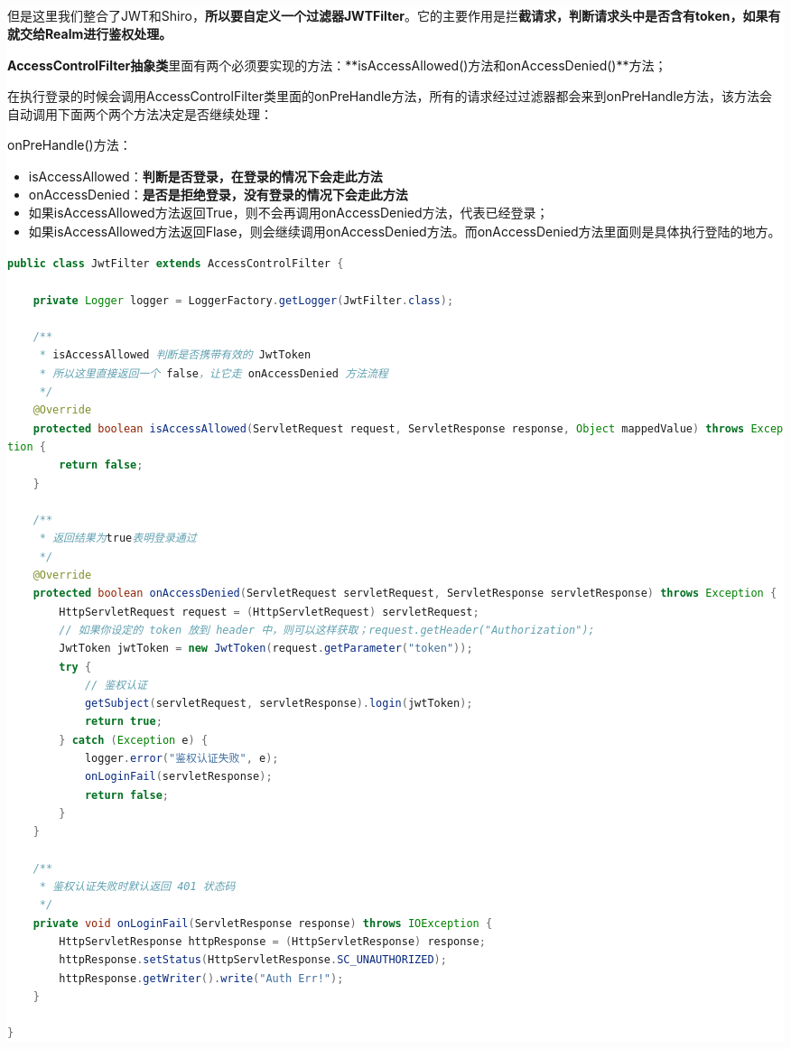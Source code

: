 但是这里我们整合了JWT和Shiro，**所以要自定义一个过滤器JWTFilter**。它的主要作用是拦**截请求，判断请求头中是否含有token，如果有就交给Realm进行鉴权处理。**

**AccessControlFilter抽象类**里面有两个必须要实现的方法：**isAccessAllowed()方法和onAccessDenied()**方法；

在执行登录的时候会调用AccessControlFilter类里面的onPreHandle方法，所有的请求经过过滤器都会来到onPreHandle方法，该方法会自动调用下面两个两个方法决定是否继续处理：

onPreHandle()方法：

- isAccessAllowed：**判断是否登录，在登录的情况下会走此方法**
- onAccessDenied：**是否是拒绝登录，没有登录的情况下会走此方法**
- 如果isAccessAllowed方法返回True，则不会再调用onAccessDenied方法，代表已经登录；
- 如果isAccessAllowed方法返回Flase，则会继续调用onAccessDenied方法。而onAccessDenied方法里面则是具体执行登陆的地方。



```java
public class JwtFilter extends AccessControlFilter {

    private Logger logger = LoggerFactory.getLogger(JwtFilter.class);

    /**
     * isAccessAllowed 判断是否携带有效的 JwtToken
     * 所以这里直接返回一个 false，让它走 onAccessDenied 方法流程
     */
    @Override
    protected boolean isAccessAllowed(ServletRequest request, ServletResponse response, Object mappedValue) throws Exception {
        return false;
    }

    /**
     * 返回结果为true表明登录通过
     */
    @Override
    protected boolean onAccessDenied(ServletRequest servletRequest, ServletResponse servletResponse) throws Exception {
        HttpServletRequest request = (HttpServletRequest) servletRequest;
        // 如果你设定的 token 放到 header 中，则可以这样获取；request.getHeader("Authorization");
        JwtToken jwtToken = new JwtToken(request.getParameter("token"));
        try {
            // 鉴权认证
            getSubject(servletRequest, servletResponse).login(jwtToken);
            return true;
        } catch (Exception e) {
            logger.error("鉴权认证失败", e);
            onLoginFail(servletResponse);
            return false;
        }
    }

    /**
     * 鉴权认证失败时默认返回 401 状态码
     */
    private void onLoginFail(ServletResponse response) throws IOException {
        HttpServletResponse httpResponse = (HttpServletResponse) response;
        httpResponse.setStatus(HttpServletResponse.SC_UNAUTHORIZED);
        httpResponse.getWriter().write("Auth Err!");
    }

}

```
